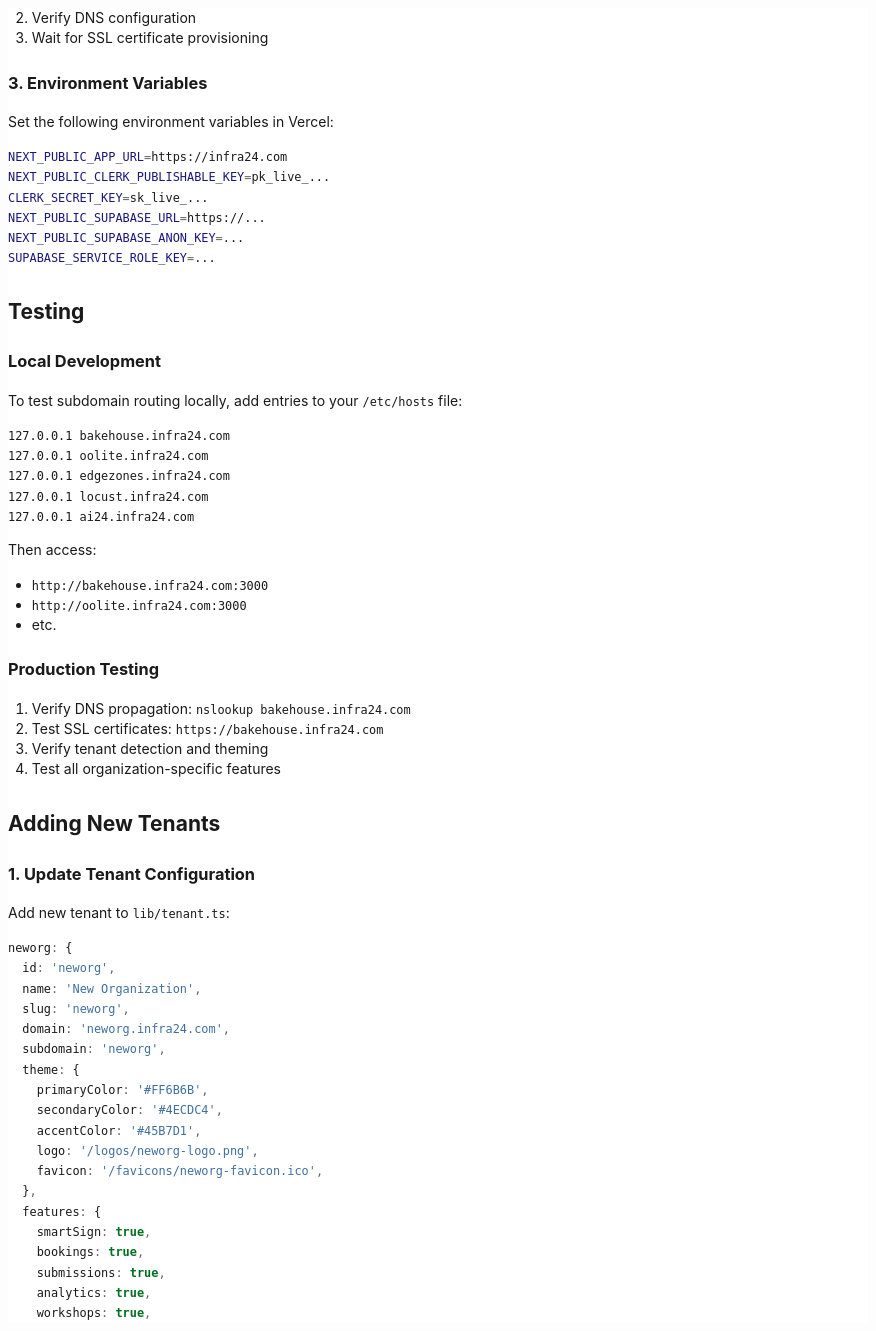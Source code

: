 2. Verify DNS configuration
3. Wait for SSL certificate provisioning

### 3. Environment Variables
Set the following environment variables in Vercel:

```bash
NEXT_PUBLIC_APP_URL=https://infra24.com
NEXT_PUBLIC_CLERK_PUBLISHABLE_KEY=pk_live_...
CLERK_SECRET_KEY=sk_live_...
NEXT_PUBLIC_SUPABASE_URL=https://...
NEXT_PUBLIC_SUPABASE_ANON_KEY=...
SUPABASE_SERVICE_ROLE_KEY=...
```

## Testing

### Local Development
To test subdomain routing locally, add entries to your `/etc/hosts` file:

```
127.0.0.1 bakehouse.infra24.com
127.0.0.1 oolite.infra24.com
127.0.0.1 edgezones.infra24.com
127.0.0.1 locust.infra24.com
127.0.0.1 ai24.infra24.com
```

Then access:
- `http://bakehouse.infra24.com:3000`
- `http://oolite.infra24.com:3000`
- etc.

### Production Testing
1. Verify DNS propagation: `nslookup bakehouse.infra24.com`
2. Test SSL certificates: `https://bakehouse.infra24.com`
3. Verify tenant detection and theming
4. Test all organization-specific features

## Adding New Tenants

### 1. Update Tenant Configuration
Add new tenant to `lib/tenant.ts`:

```typescript
neworg: {
  id: 'neworg',
  name: 'New Organization',
  slug: 'neworg',
  domain: 'neworg.infra24.com',
  subdomain: 'neworg',
  theme: {
    primaryColor: '#FF6B6B',
    secondaryColor: '#4ECDC4',
    accentColor: '#45B7D1',
    logo: '/logos/neworg-logo.png',
    favicon: '/favicons/neworg-favicon.ico',
  },
  features: {
    smartSign: true,
    bookings: true,
    submissions: true,
    analytics: true,
    workshops: true,
```